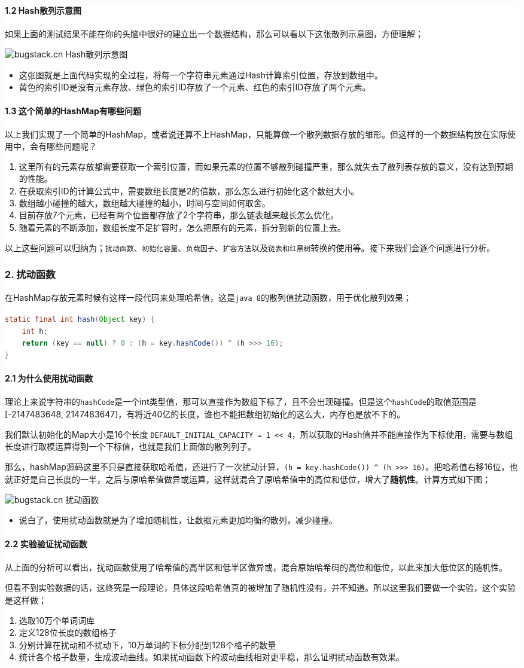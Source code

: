 #### 1.2 Hash散列示意图

如果上面的测试结果不能在你的头脑中很好的建立出一个数据结构，那么可以看以下这张散列示意图，方便理解；

![bugstack.cn Hash散列示意图](https://bugstack.cn/assets/images/2020/interview/interview-4-01.png)

- 这张图就是上面代码实现的全过程，将每一个字符串元素通过Hash计算索引位置，存放到数组中。
- 黄色的索引ID是没有元素存放、绿色的索引ID存放了一个元素、红色的索引ID存放了两个元素。

#### 1.3 这个简单的HashMap有哪些问题

以上我们实现了一个简单的HashMap，或者说还算不上HashMap，只能算做一个散列数据存放的雏形。但这样的一个数据结构放在实际使用中，会有哪些问题呢？

1. 这里所有的元素存放都需要获取一个索引位置，而如果元素的位置不够散列碰撞严重，那么就失去了散列表存放的意义，没有达到预期的性能。
2. 在获取索引ID的计算公式中，需要数组长度是2的倍数，那么怎么进行初始化这个数组大小。
3. 数组越小碰撞的越大，数组越大碰撞的越小，时间与空间如何取舍。
4. 目前存放7个元素，已经有两个位置都存放了2个字符串，那么链表越来越长怎么优化。
5. 随着元素的不断添加，数组长度不足扩容时，怎么把原有的元素，拆分到新的位置上去。

以上这些问题可以归纳为；`扰动函数`、`初始化容量`、`负载因子`、`扩容方法`以及`链表和红黑树`转换的使用等。接下来我们会逐个问题进行分析。

### 2. 扰动函数

在HashMap存放元素时候有这样一段代码来处理哈希值，这是`java 8`的散列值扰动函数，用于优化散列效果；

```java
static final int hash(Object key) {
    int h;
    return (key == null) ? 0 : (h = key.hashCode()) ^ (h >>> 16);
}
```

#### 2.1 为什么使用扰动函数

理论上来说字符串的`hashCode`是一个int类型值，那可以直接作为数组下标了，且不会出现碰撞。但是这个`hashCode`的取值范围是[-2147483648, 2147483647]，有将近40亿的长度，谁也不能把数组初始化的这么大，内存也是放不下的。

我们默认初始化的Map大小是16个长度 `DEFAULT_INITIAL_CAPACITY = 1 << 4`，所以获取的Hash值并不能直接作为下标使用，需要与数组长度进行取模运算得到一个下标值，也就是我们上面做的散列列子。

那么，hashMap源码这里不只是直接获取哈希值，还进行了一次扰动计算，`(h = key.hashCode()) ^ (h >>> 16)`。把哈希值右移16位，也就正好是自己长度的一半，之后与原哈希值做异或运算，这样就混合了原哈希值中的高位和低位，增大了**随机性**。计算方式如下图；

![bugstack.cn 扰动函数](https://bugstack.cn/assets/images/2020/interview/interview-4-02.png)

- 说白了，使用扰动函数就是为了增加随机性，让数据元素更加均衡的散列，减少碰撞。

#### 2.2 实验验证扰动函数

从上面的分析可以看出，扰动函数使用了哈希值的高半区和低半区做异或，混合原始哈希码的高位和低位，以此来加大低位区的随机性。

但看不到实验数据的话，这终究是一段理论，具体这段哈希值真的被增加了随机性没有，并不知道。所以这里我们要做一个实验，这个实验是这样做；

1. 选取10万个单词词库
2. 定义128位长度的数组格子
3. 分别计算在扰动和不扰动下，10万单词的下标分配到128个格子的数量
4. 统计各个格子数量，生成波动曲线。如果扰动函数下的波动曲线相对更平稳，那么证明扰动函数有效果。
